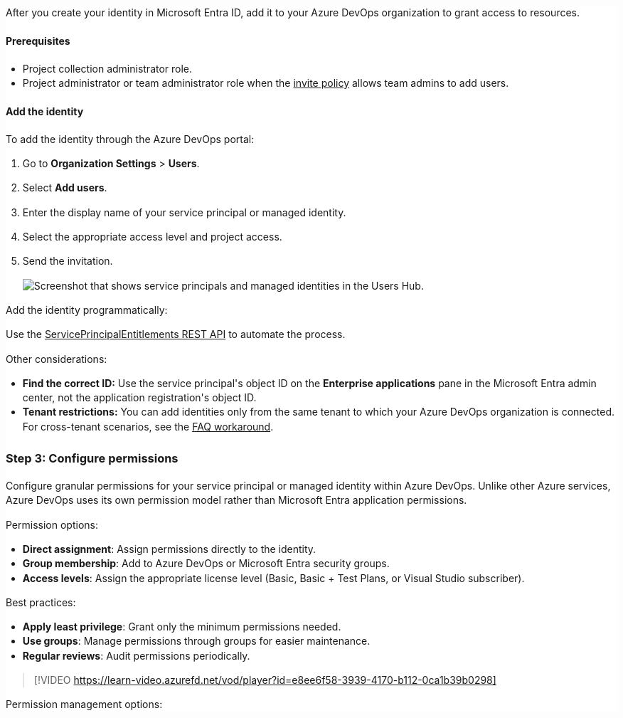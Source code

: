 After you create your identity in Microsoft Entra ID, add it to your Azure DevOps organization to grant access to resources.

#### Prerequisites

- Project collection administrator role.
- Project administrator or team administrator role when the [invite policy](/azure/devops/organizations/security/restrict-invitations) allows team admins to add users.

#### Add the identity

To add the identity through the Azure DevOps portal:

1. Go to **Organization Settings** > **Users**.
1. Select **Add users**.
1. Enter the display name of your service principal or managed identity.
1. Select the appropriate access level and project access.
1. Send the invitation.

   ![Screenshot that shows service principals and managed identities in the Users Hub.](./media/users-hub-sps.png)

Add the identity programmatically:

Use the [ServicePrincipalEntitlements REST API](/rest/api/azure/devops/memberentitlementmanagement/service-principal-entitlements?view=azure-devops-rest-7.1&preserve-view=true) to automate the process.

Other considerations:

- **Find the correct ID:** Use the service principal's object ID on the **Enterprise applications** pane in the Microsoft Entra admin center, not the application registration's object ID.
- **Tenant restrictions:** You can add identities only from the same tenant to which your Azure DevOps organization is connected. For cross-tenant scenarios, see the [FAQ workaround](#q-can-i-add-a-managed-identity-from-a-different-tenant-to-my-organization).

### Step 3: Configure permissions

Configure granular permissions for your service principal or managed identity within Azure DevOps. Unlike other Azure services, Azure DevOps uses its own permission model rather than Microsoft Entra application permissions.

Permission options:

- **Direct assignment**: Assign permissions directly to the identity.
- **Group membership**: Add to Azure DevOps or Microsoft Entra security groups.
- **Access levels**: Assign the appropriate license level (Basic, Basic + Test Plans, or Visual Studio subscriber).

Best practices:

- **Apply least privilege**: Grant only the minimum permissions needed.
- **Use groups**: Manage permissions through groups for easier maintenance.
- **Regular reviews**: Audit permissions periodically.

> [!VIDEO https://learn-video.azurefd.net/vod/player?id=e8ee6f58-3939-4170-b112-0ca1b39b0298]

Permission management options:
